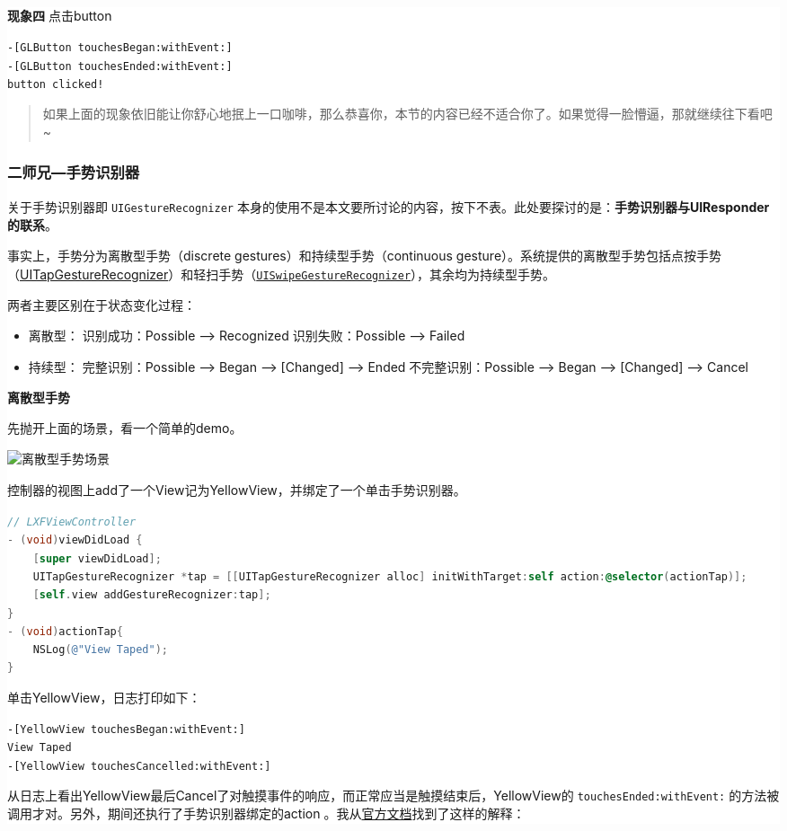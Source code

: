 **现象四** 点击button
```
-[GLButton touchesBegan:withEvent:]
-[GLButton touchesEnded:withEvent:]
button clicked!
```

> 如果上面的现象依旧能让你舒心地抿上一口咖啡，那么恭喜你，本节的内容已经不适合你了。如果觉得一脸懵逼，那就继续往下看吧~ 

### 二师兄—手势识别器

关于手势识别器即 ``UIGestureRecognizer`` 本身的使用不是本文要所讨论的内容，按下不表。此处要探讨的是：**手势识别器与UIResponder的联系**。

事实上，手势分为离散型手势（discrete gestures）和持续型手势（continuous gesture）。系统提供的离散型手势包括点按手势（[UITapGestureRecognizer](apple-reference-documentation://hcmEtJ0eLp)）和轻扫手势（[`UISwipeGestureRecognizer`](apple-reference-documentation://hcKMJKvz5T)），其余均为持续型手势。

两者主要区别在于状态变化过程：

+ 离散型：
  识别成功：Possible —> Recognized
  识别失败：Possible —> Failed

+ 持续型：
  完整识别：Possible —> Began —> [Changed] —> Ended
  不完整识别：Possible —> Began —> [Changed] —> Cancel

**离散型手势**

先抛开上面的场景，看一个简单的demo。

![离散型手势场景](http://oubmw34rc.bkt.clouddn.com/touchevent_9.png)

控制器的视图上add了一个View记为YellowView，并绑定了一个单击手势识别器。

```objective-c
// LXFViewController
- (void)viewDidLoad {
    [super viewDidLoad];
    UITapGestureRecognizer *tap = [[UITapGestureRecognizer alloc] initWithTarget:self action:@selector(actionTap)];
    [self.view addGestureRecognizer:tap];
}
- (void)actionTap{
    NSLog(@"View Taped");
}
```

单击YellowView，日志打印如下：

```
-[YellowView touchesBegan:withEvent:]
View Taped
-[YellowView touchesCancelled:withEvent:]
```

从日志上看出YellowView最后Cancel了对触摸事件的响应，而正常应当是触摸结束后，YellowView的 ``touchesEnded:withEvent:`` 的方法被调用才对。另外，期间还执行了手势识别器绑定的action 。我从[官方文档](https://developer.apple.com/documentation/uikit/uigesturerecognizer?language=objc)找到了这样的解释：
